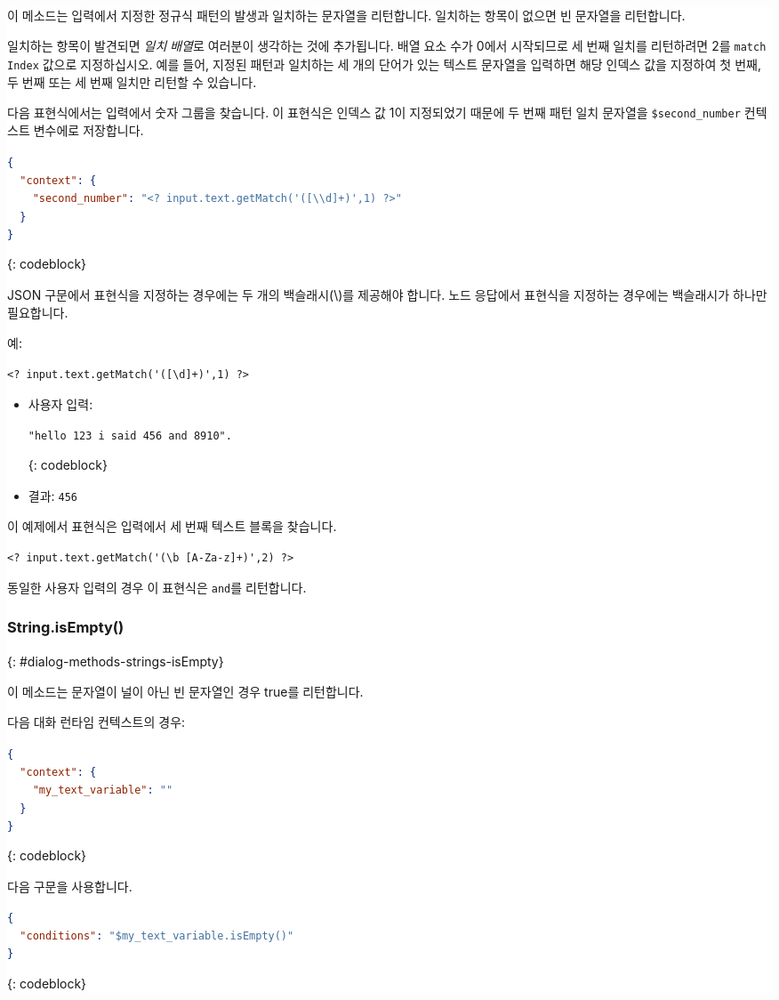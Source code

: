 이 메소드는 입력에서 지정한 정규식 패턴의 발생과 일치하는 문자열을 리턴합니다. 일치하는 항목이 없으면 빈 문자열을 리턴합니다.

일치하는 항목이 발견되면 *일치 배열*로 여러분이 생각하는 것에 추가됩니다. 배열 요소 수가 0에서 시작되므로 세 번째 일치를 리턴하려면 2를 `matchIndex` 값으로 지정하십시오. 예를 들어, 지정된 패턴과 일치하는 세 개의 단어가 있는 텍스트 문자열을 입력하면 해당 인덱스 값을 지정하여 첫 번째, 두 번째 또는 세 번째 일치만 리턴할 수 있습니다.

다음 표현식에서는 입력에서 숫자 그룹을 찾습니다. 이 표현식은 인덱스 값 1이 지정되었기 때문에 두 번째 패턴 일치 문자열을 `$second_number` 컨텍스트 변수에로 저장합니다. 

```json
{
  "context": {
    "second_number": "<? input.text.getMatch('([\\d]+)',1) ?>"
  }
}
```
{: codeblock}

JSON 구문에서 표현식을 지정하는 경우에는 두 개의 백슬래시(\\)를 제공해야 합니다. 노드 응답에서 표현식을 지정하는 경우에는 백슬래시가 하나만 필요합니다.  

예: 

`<? input.text.getMatch('([\d]+)',1) ?>`

- 사용자 입력:

  ```
  "hello 123 i said 456 and 8910".
  ```
  {: codeblock}

- 결과: `456`

이 예제에서 표현식은 입력에서 세 번째 텍스트 블록을 찾습니다. 

`<? input.text.getMatch('(\b [A-Za-z]+)',2) ?>`

동일한 사용자 입력의 경우 이 표현식은 `and`를 리턴합니다.

### String.isEmpty()
{: #dialog-methods-strings-isEmpty}

이 메소드는 문자열이 널이 아닌 빈 문자열인 경우 true를 리턴합니다.

다음 대화 런타임 컨텍스트의 경우:

```json
{
  "context": {
    "my_text_variable": ""
  }
}
```
{: codeblock}

다음 구문을 사용합니다.

```json
{
  "conditions": "$my_text_variable.isEmpty()"
}
```
{: codeblock}
